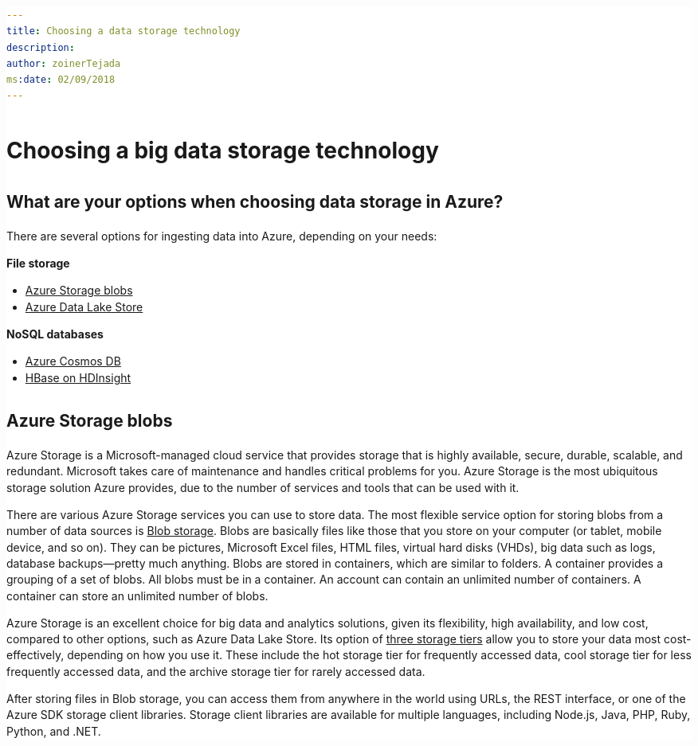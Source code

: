 ```yaml
---
title: Choosing a data storage technology
description: 
author: zoinerTejada
ms:date: 02/09/2018
---
```


# Choosing a big data storage technology 

## What are your options when choosing data storage in Azure?

There are several options for ingesting data into Azure, depending on your needs:

**File storage**

- [Azure Storage blobs](/azure/storage/blobs/storage-blobs-introduction)
- [Azure Data Lake Store](/azure/data-lake-store/)

**NoSQL databases**

- [Azure Cosmos DB](/azure/cosmos-db/)
- [HBase on HDInsight](http://hbase.apache.org/)

## Azure Storage blobs

Azure Storage is a Microsoft-managed cloud service that provides storage that is highly available, secure, durable, scalable, and redundant. Microsoft takes care of maintenance and handles critical problems for you. Azure Storage is the most ubiquitous storage solution Azure provides, due to the number of services and tools that can be used with it.

There are various Azure Storage services you can use to store data. The most flexible service option for storing blobs from a number of data sources is [Blob storage](/azure/storage/blobs/storage-blobs-introduction). Blobs are basically files like those that you store on your computer (or tablet, mobile device, and so on). They can be pictures, Microsoft Excel files, HTML files, virtual hard disks (VHDs), big data such as logs, database backups&mdash;pretty much anything. Blobs are stored in containers, which are similar to folders. A container provides a grouping of a set of blobs. All blobs must be in a container. An account can contain an unlimited number of containers. A container can store an unlimited number of blobs.

Azure Storage is an excellent choice for big data and analytics solutions, given its flexibility, high availability, and low cost, compared to other options, such as Azure Data Lake Store. Its option of [three storage tiers](/azure/storage/blobs/storage-blob-storage-tiers) allow you to store your data most cost-effectively, depending on how you use it. These include the hot storage tier for frequently accessed data, cool storage tier for less frequently accessed data, and the archive storage tier for rarely accessed data.

After storing files in Blob storage, you can access them from anywhere in the world using URLs, the REST interface, or one of the Azure SDK storage client libraries. Storage client libraries are available for multiple languages, including Node.js, Java, PHP, Ruby, Python, and .NET.
